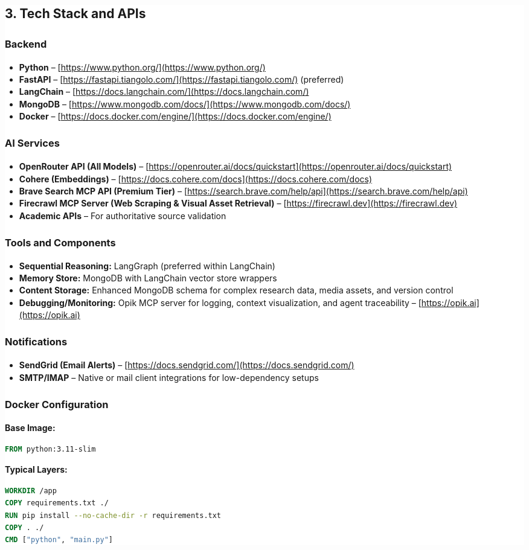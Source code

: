 
## 3. Tech Stack and APIs

### Backend

* **Python** – [https://www.python.org/](https://www.python.org/)
* **FastAPI** – [https://fastapi.tiangolo.com/](https://fastapi.tiangolo.com/) (preferred)
* **LangChain** – [https://docs.langchain.com/](https://docs.langchain.com/)
* **MongoDB** – [https://www.mongodb.com/docs/](https://www.mongodb.com/docs/)
* **Docker** – [https://docs.docker.com/engine/](https://docs.docker.com/engine/)

### AI Services

* **OpenRouter API (All Models)** – [https://openrouter.ai/docs/quickstart](https://openrouter.ai/docs/quickstart)
* **Cohere (Embeddings)** – [https://docs.cohere.com/docs](https://docs.cohere.com/docs)
* **Brave Search MCP API (Premium Tier)** – [https://search.brave.com/help/api](https://search.brave.com/help/api)
* **Firecrawl MCP Server (Web Scraping & Visual Asset Retrieval)** – [https://firecrawl.dev](https://firecrawl.dev)
* **Academic APIs** – For authoritative source validation

### Tools and Components

* **Sequential Reasoning:** LangGraph (preferred within LangChain)
* **Memory Store:** MongoDB with LangChain vector store wrappers
* **Content Storage:** Enhanced MongoDB schema for complex research data, media assets, and version control
* **Debugging/Monitoring:** Opik MCP server for logging, context visualization, and agent traceability – [https://opik.ai](https://opik.ai)

### Notifications

* **SendGrid (Email Alerts)** – [https://docs.sendgrid.com/](https://docs.sendgrid.com/)
* **SMTP/IMAP** – Native or mail client integrations for low-dependency setups

### Docker Configuration

**Base Image:**

```Dockerfile
FROM python:3.11-slim
```

**Typical Layers:**

```Dockerfile
WORKDIR /app
COPY requirements.txt ./
RUN pip install --no-cache-dir -r requirements.txt
COPY . ./
CMD ["python", "main.py"]
```
